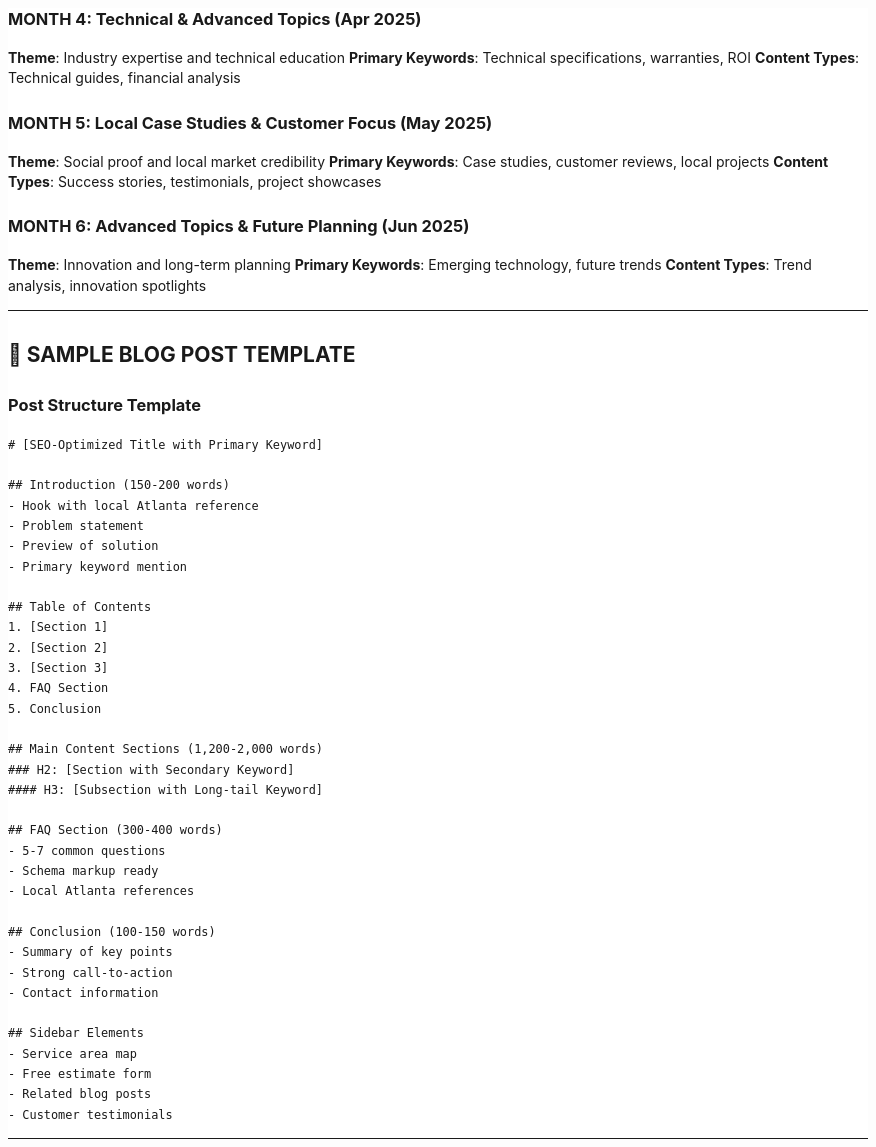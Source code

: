 ### MONTH 4: Technical & Advanced Topics (Apr 2025)
**Theme**: Industry expertise and technical education
**Primary Keywords**: Technical specifications, warranties, ROI
**Content Types**: Technical guides, financial analysis

### MONTH 5: Local Case Studies & Customer Focus (May 2025)
**Theme**: Social proof and local market credibility
**Primary Keywords**: Case studies, customer reviews, local projects
**Content Types**: Success stories, testimonials, project showcases

### MONTH 6: Advanced Topics & Future Planning (Jun 2025)
**Theme**: Innovation and long-term planning
**Primary Keywords**: Emerging technology, future trends
**Content Types**: Trend analysis, innovation spotlights

---

## 📝 SAMPLE BLOG POST TEMPLATE

### Post Structure Template
```
# [SEO-Optimized Title with Primary Keyword]

## Introduction (150-200 words)
- Hook with local Atlanta reference
- Problem statement
- Preview of solution
- Primary keyword mention

## Table of Contents
1. [Section 1]
2. [Section 2]
3. [Section 3]
4. FAQ Section
5. Conclusion

## Main Content Sections (1,200-2,000 words)
### H2: [Section with Secondary Keyword]
#### H3: [Subsection with Long-tail Keyword]

## FAQ Section (300-400 words)
- 5-7 common questions
- Schema markup ready
- Local Atlanta references

## Conclusion (100-150 words)
- Summary of key points
- Strong call-to-action
- Contact information

## Sidebar Elements
- Service area map
- Free estimate form
- Related blog posts
- Customer testimonials
```

---